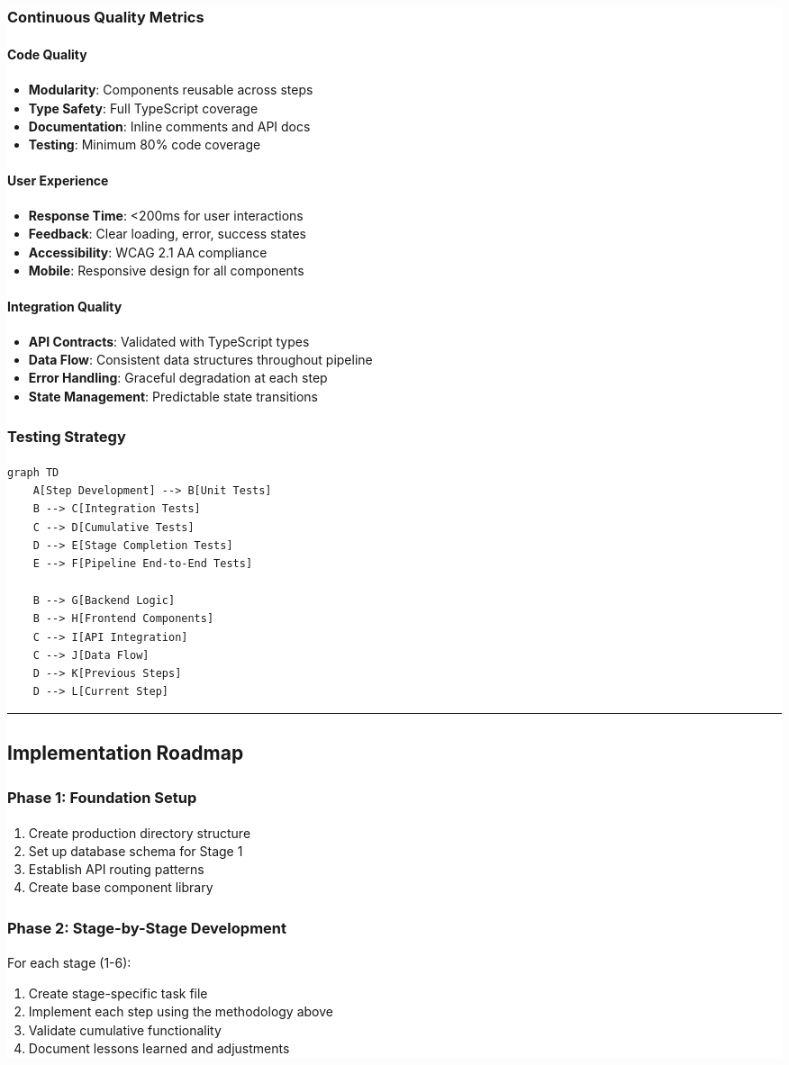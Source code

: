 ### Continuous Quality Metrics

#### Code Quality
- **Modularity**: Components reusable across steps
- **Type Safety**: Full TypeScript coverage
- **Documentation**: Inline comments and API docs
- **Testing**: Minimum 80% code coverage

#### User Experience
- **Response Time**: <200ms for user interactions
- **Feedback**: Clear loading, error, success states
- **Accessibility**: WCAG 2.1 AA compliance
- **Mobile**: Responsive design for all components

#### Integration Quality
- **API Contracts**: Validated with TypeScript types
- **Data Flow**: Consistent data structures throughout pipeline
- **Error Handling**: Graceful degradation at each step
- **State Management**: Predictable state transitions

### Testing Strategy

```mermaid
graph TD
    A[Step Development] --> B[Unit Tests]
    B --> C[Integration Tests]
    C --> D[Cumulative Tests]
    D --> E[Stage Completion Tests]
    E --> F[Pipeline End-to-End Tests]
    
    B --> G[Backend Logic]
    B --> H[Frontend Components]
    C --> I[API Integration]
    C --> J[Data Flow]
    D --> K[Previous Steps]
    D --> L[Current Step]
```

---

## Implementation Roadmap

### Phase 1: Foundation Setup
1. Create production directory structure
2. Set up database schema for Stage 1
3. Establish API routing patterns
4. Create base component library

### Phase 2: Stage-by-Stage Development
For each stage (1-6):
1. Create stage-specific task file
2. Implement each step using the methodology above
3. Validate cumulative functionality
4. Document lessons learned and adjustments
